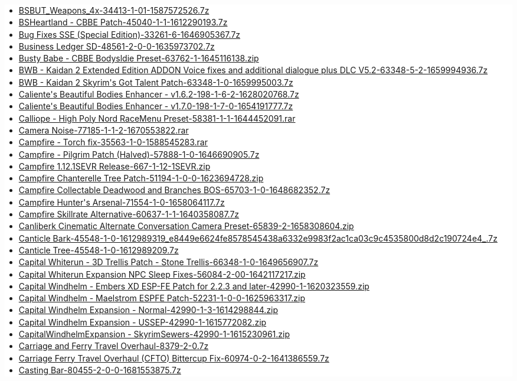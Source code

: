 *  [BSBUT_Weapons_4x-34413-1-01-1587572526.7z](https://www.nexusmods.com/skyrimspecialedition/mods/34413/?tab=files&file_id=135697)
*  [BSHeartland - CBBE Patch-45040-1-1-1612290193.7z](https://www.nexusmods.com/skyrimspecialedition/mods/45040/?tab=files&file_id=183578)
*  [Bug Fixes SSE (Special Edition)-33261-6-1646905367.7z](https://www.nexusmods.com/skyrimspecialedition/mods/33261/?tab=files&file_id=269168)
*  [Business Ledger SD-48561-2-0-0-1635973702.7z](https://www.nexusmods.com/skyrimspecialedition/mods/48561/?tab=files&file_id=238859)
*  [Busty Babe - CBBE Bodysldie Preset-63762-1-1645116138.zip](https://www.nexusmods.com/skyrimspecialedition/mods/63762/?tab=files&file_id=264903)
*  [BWB - Kaidan 2 Extended Edition ADDON Voice fixes and additional dialogue plus DLC V5.2-63348-5-2-1659994936.7z](https://www.nexusmods.com/skyrimspecialedition/mods/63348/?tab=files&file_id=305817)
*  [BWB - Kaidan 2 Skyrim's Got Talent Patch-63348-1-0-1659995003.7z](https://www.nexusmods.com/skyrimspecialedition/mods/63348/?tab=files&file_id=305818)
*  [Caliente's Beautiful Bodies Enhancer - v1.6.2-198-1-6-2-1628020768.7z](https://www.nexusmods.com/skyrimspecialedition/mods/198/?tab=files&file_id=218572)
*  [Caliente's Beautiful Bodies Enhancer - v1.7.0-198-1-7-0-1654191777.7z](https://www.nexusmods.com/skyrimspecialedition/mods/198/?tab=files&file_id=288345)
*  [Calliope - High Poly Nord RaceMenu Preset-58381-1-1-1644452091.rar](https://www.nexusmods.com/skyrimspecialedition/mods/58381/?tab=files&file_id=262988)
*  [Camera Noise-77185-1-1-2-1670553822.rar](https://www.nexusmods.com/skyrimspecialedition/mods/77185/?tab=files&file_id=338907)
*  [Campfire -  Torch fix-35563-1-0-1588545283.rar](https://www.nexusmods.com/skyrimspecialedition/mods/35563/?tab=files&file_id=137876)
*  [Campfire - Pilgrim Patch (Halved)-57888-1-0-1646690905.7z](https://www.nexusmods.com/skyrimspecialedition/mods/57888/?tab=files&file_id=268732)
*  [Campfire 1.12.1SEVR Release-667-1-12-1SEVR.zip](https://www.nexusmods.com/skyrimspecialedition/mods/667/?tab=files&file_id=65049)
*  [Campfire Chanterelle Tree Patch-51194-1-0-0-1623694728.zip](https://www.nexusmods.com/skyrimspecialedition/mods/51194/?tab=files&file_id=209106)
*  [Campfire Collectable Deadwood and Branches BOS-65703-1-0-1648682352.7z](https://www.nexusmods.com/skyrimspecialedition/mods/65703/?tab=files&file_id=273770)
*  [Campfire Hunter's Arsenal-71554-1-0-1658064117.7z](https://www.nexusmods.com/skyrimspecialedition/mods/71554/?tab=files&file_id=299713)
*  [Campfire Skillrate Alternative-60637-1-1-1640358087.7z](https://www.nexusmods.com/skyrimspecialedition/mods/60637/?tab=files&file_id=251446)
*  [Canliberk Cinematic Alternate Conversation Camera Preset-65839-2-1658308604.zip](https://www.nexusmods.com/skyrimspecialedition/mods/65839/?tab=files&file_id=300531)
*  [Canticle Bark-45548-1-0-1612989319_e8449e6624fe8578545438a6332e9983f2ac1ca03c9c4535800d8d2c190724e4_.7z](https://www.nexusmods.com/skyrimspecialedition/mods/45548/?tab=files&file_id=185168)
*  [Canticle Tree-45548-1-0-1612989209.7z](https://www.nexusmods.com/skyrimspecialedition/mods/45548/?tab=files&file_id=185166)
*  [Capital Whiterun - 3D Trellis Patch - Stone Trellis-66348-1-0-1649656907.7z](https://www.nexusmods.com/skyrimspecialedition/mods/66348/?tab=files&file_id=276343)
*  [Capital Whiterun Expansion NPC Sleep Fixes-56084-2-00-1642117217.zip](https://www.nexusmods.com/skyrimspecialedition/mods/56084/?tab=files&file_id=256498)
*  [Capital Windhelm - Embers XD ESP-FE Patch for 2.2.3 and later-42990-1-1620323559.zip](https://www.nexusmods.com/skyrimspecialedition/mods/42990/?tab=files&file_id=202019)
*  [Capital Windhelm - Maelstrom ESPFE Patch-52231-1-0-0-1625963317.zip](https://www.nexusmods.com/skyrimspecialedition/mods/52231/?tab=files&file_id=213896)
*  [Capital Windhelm Expansion - Normal-42990-1-3-1614298844.zip](https://www.nexusmods.com/skyrimspecialedition/mods/42990/?tab=files&file_id=188036)
*  [Capital Windhelm Expansion - USSEP-42990-1-1615772082.zip](https://www.nexusmods.com/skyrimspecialedition/mods/42990/?tab=files&file_id=191575)
*  [CapitalWindhelmExpansion - SkyrimSewers-42990-1-1615230961.zip](https://www.nexusmods.com/skyrimspecialedition/mods/42990/?tab=files&file_id=190269)
*  [Carriage and Ferry Travel Overhaul-8379-2-0.7z](https://www.nexusmods.com/skyrimspecialedition/mods/8379/?tab=files&file_id=23767)
*  [Carriage Ferry Travel Overhaul (CFTO) Bittercup Fix-60974-0-2-1641386559.7z](https://www.nexusmods.com/skyrimspecialedition/mods/60974/?tab=files&file_id=254116)
*  [Casting Bar-80455-2-0-0-1681553875.7z](https://www.nexusmods.com/skyrimspecialedition/mods/80455/?tab=files&file_id=378420)